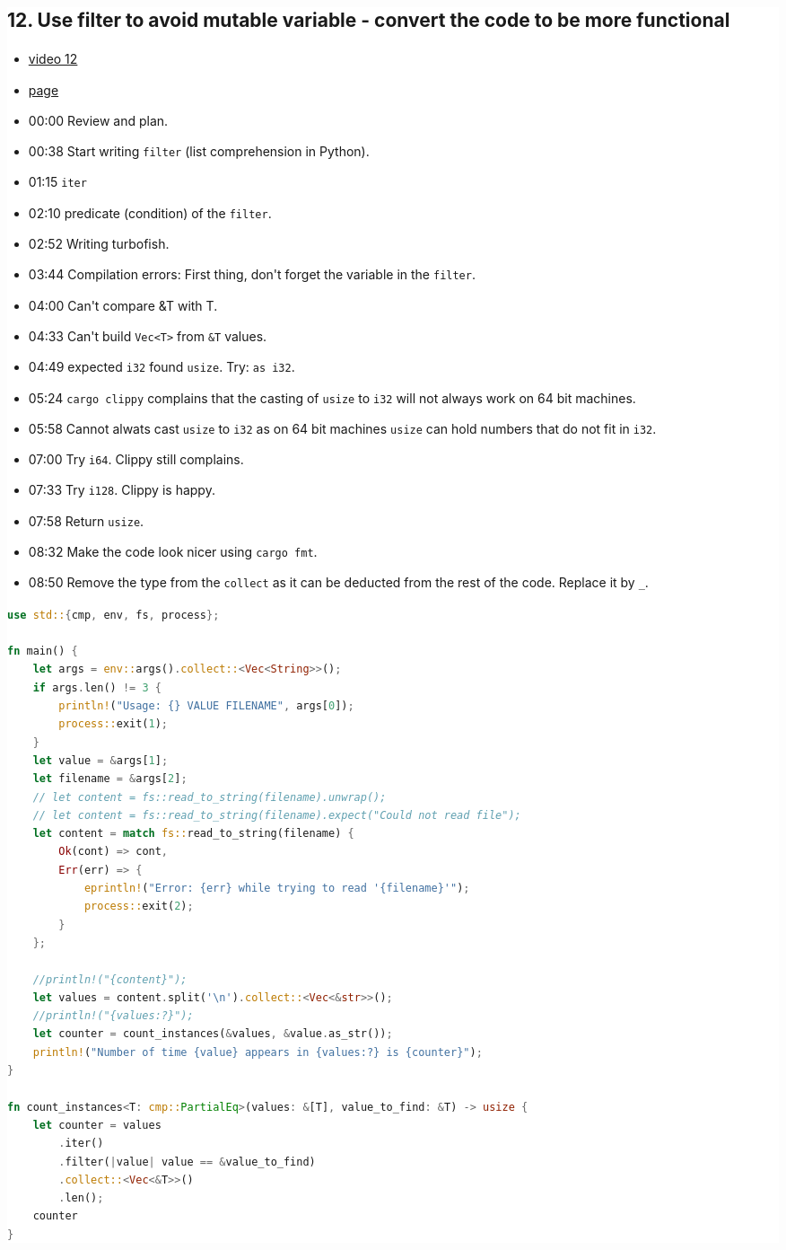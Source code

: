 ## 12. Use filter to avoid mutable variable - convert the code to be more functional

* [video 12](https://youtu.be/flk8PK1X500)
* [page](https://he.code-maven.com/rust-course-12)

* 00:00 Review and plan.
* 00:38 Start writing `filter` (list comprehension in Python).
* 01:15 `iter`
* 02:10 predicate (condition) of the `filter`.
* 02:52 Writing turbofish.
* 03:44 Compilation errors: First thing, don't forget the variable in the `filter`.
* 04:00 Can't compare &T with T.
* 04:33 Can't build `Vec<T>` from `&T` values.
* 04:49 expected `i32` found `usize`. Try: `as i32`.
* 05:24 `cargo clippy` complains that the casting of `usize` to `i32` will not always work on 64 bit machines.
* 05:58 Cannot alwats cast `usize` to `i32` as on 64 bit machines `usize` can hold numbers that do not fit in `i32`.
* 07:00 Try `i64`. Clippy still complains.
* 07:33 Try `i128`. Clippy is happy.
* 07:58 Return `usize`.
* 08:32 Make the code look nicer using `cargo fmt`.
* 08:50 Remove the type from the `collect` as it can be deducted from the rest of the code. Replace it by `_`.


```rust
use std::{cmp, env, fs, process};

fn main() {
    let args = env::args().collect::<Vec<String>>();
    if args.len() != 3 {
        println!("Usage: {} VALUE FILENAME", args[0]);
        process::exit(1);
    }
    let value = &args[1];
    let filename = &args[2];
    // let content = fs::read_to_string(filename).unwrap();
    // let content = fs::read_to_string(filename).expect("Could not read file");
    let content = match fs::read_to_string(filename) {
        Ok(cont) => cont,
        Err(err) => {
            eprintln!("Error: {err} while trying to read '{filename}'");
            process::exit(2);
        }
    };

    //println!("{content}");
    let values = content.split('\n').collect::<Vec<&str>>();
    //println!("{values:?}");
    let counter = count_instances(&values, &value.as_str());
    println!("Number of time {value} appears in {values:?} is {counter}");
}

fn count_instances<T: cmp::PartialEq>(values: &[T], value_to_find: &T) -> usize {
    let counter = values
        .iter()
        .filter(|value| value == &value_to_find)
        .collect::<Vec<&T>>()
        .len();
    counter
}

```